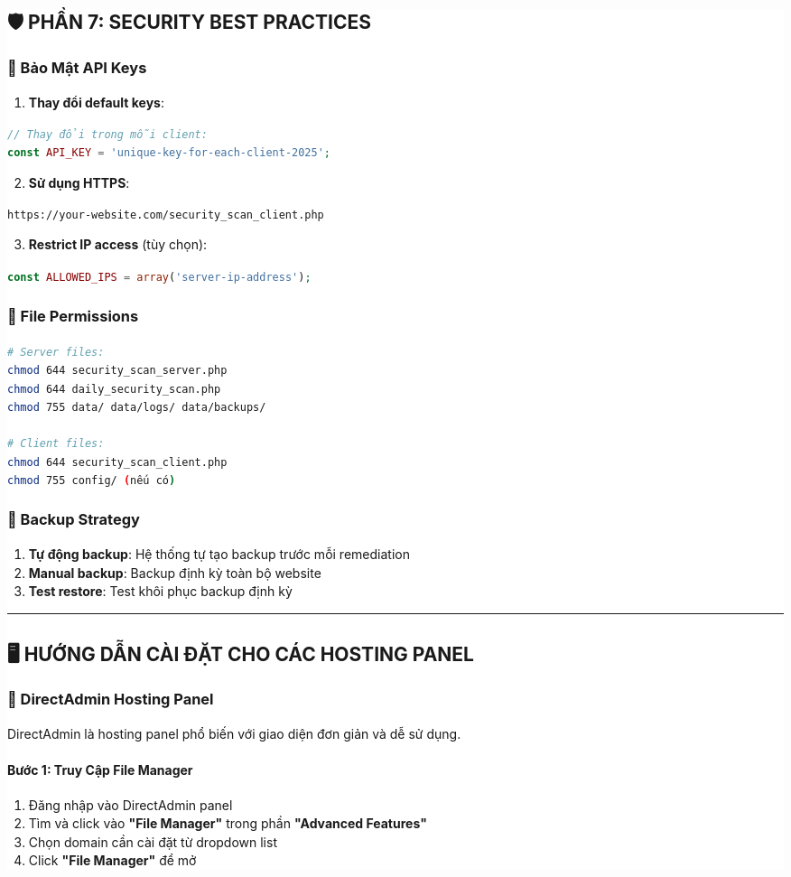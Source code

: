 
## 🛡️ PHẦN 7: SECURITY BEST PRACTICES

### 🔐 Bảo Mật API Keys

1. **Thay đổi default keys**:
```php
// Thay đổi trong mỗi client:
const API_KEY = 'unique-key-for-each-client-2025';
```

2. **Sử dụng HTTPS**:
```
https://your-website.com/security_scan_client.php
```

3. **Restrict IP access** (tùy chọn):
```php
const ALLOWED_IPS = array('server-ip-address');
```

### 📁 File Permissions

```bash
# Server files:
chmod 644 security_scan_server.php
chmod 644 daily_security_scan.php
chmod 755 data/ data/logs/ data/backups/

# Client files:
chmod 644 security_scan_client.php
chmod 755 config/ (nếu có)
```

### 🔄 Backup Strategy

1. **Tự động backup**: Hệ thống tự tạo backup trước mỗi remediation
2. **Manual backup**: Backup định kỳ toàn bộ website
3. **Test restore**: Test khôi phục backup định kỳ

---

## 🖥️ HƯỚNG DẪN CÀI ĐẶT CHO CÁC HOSTING PANEL

### 🔧 DirectAdmin Hosting Panel

DirectAdmin là hosting panel phổ biến với giao diện đơn giản và dễ sử dụng.

#### **Bước 1: Truy Cập File Manager**
1. Đăng nhập vào DirectAdmin panel
2. Tìm và click vào **"File Manager"** trong phần **"Advanced Features"**
3. Chọn domain cần cài đặt từ dropdown list
4. Click **"File Manager"** để mở

